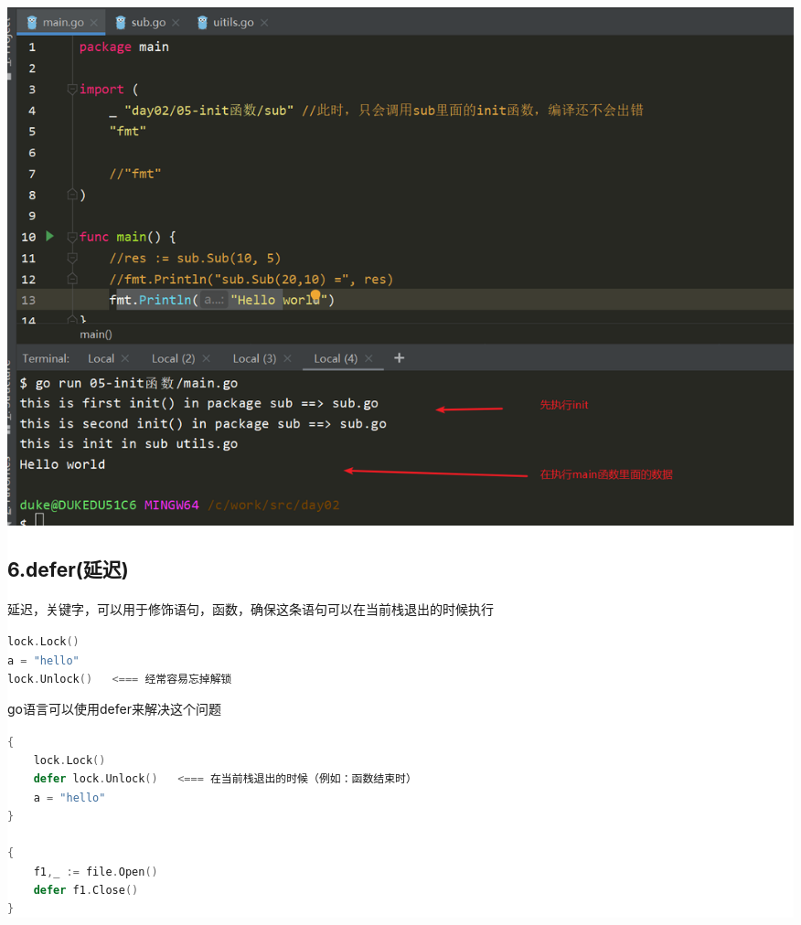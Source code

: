 

![1586055043410](../../../images/goImg/1586055043410.png)



## 6.defer(延迟)

延迟，关键字，可以用于修饰语句，函数，确保这条语句可以在当前栈退出的时候执行

```go
lock.Lock()
a = "hello"
lock.Unlock()   <=== 经常容易忘掉解锁
```

go语言可以使用defer来解决这个问题

```go
{
    lock.Lock()
    defer lock.Unlock()   <=== 在当前栈退出的时候（例如：函数结束时）
    a = "hello"
}

{
    f1,_ := file.Open()
    defer f1.Close()
}
```

